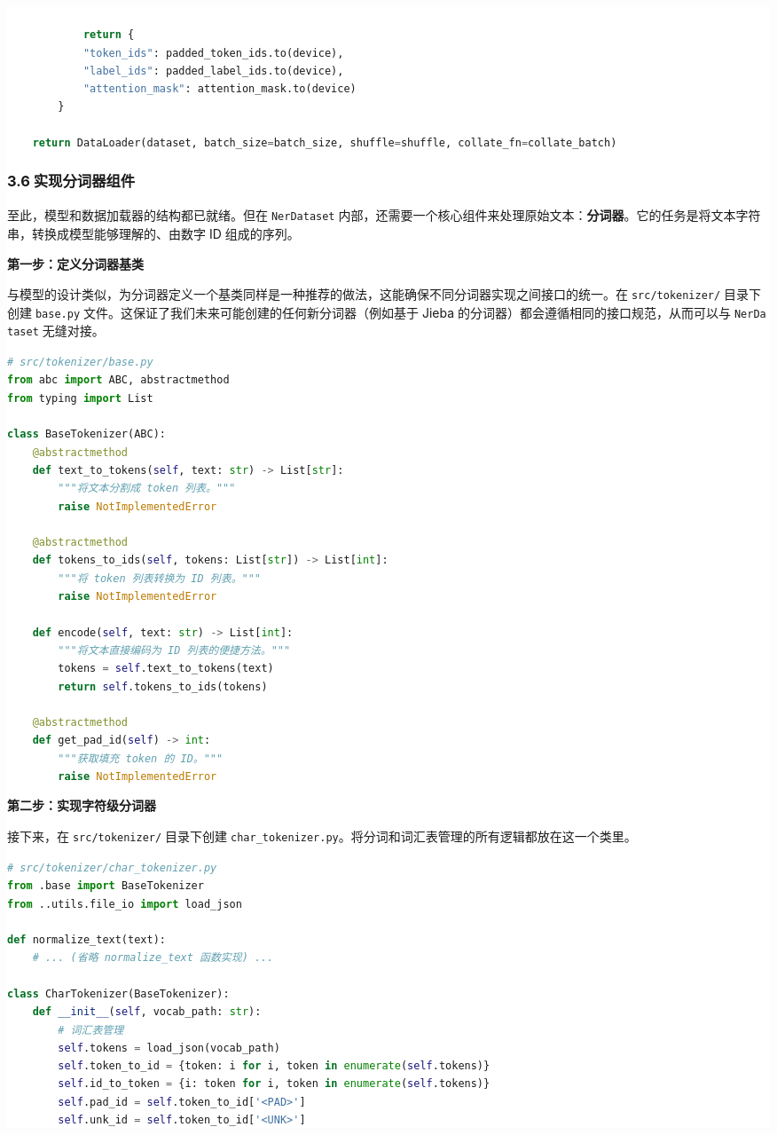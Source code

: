```python

            return {
            "token_ids": padded_token_ids.to(device),
            "label_ids": padded_label_ids.to(device),
            "attention_mask": attention_mask.to(device)
        }

    return DataLoader(dataset, batch_size=batch_size, shuffle=shuffle, collate_fn=collate_batch)
```

### 3.6 实现分词器组件

至此，模型和数据加载器的结构都已就绪。但在 `NerDataset` 内部，还需要一个核心组件来处理原始文本：**分词器**。它的任务是将文本字符串，转换成模型能够理解的、由数字 ID 组成的序列。


**第一步：定义分词器基类**

与模型的设计类似，为分词器定义一个基类同样是一种推荐的做法，这能确保不同分词器实现之间接口的统一。在 `src/tokenizer/` 目录下创建 `base.py` 文件。这保证了我们未来可能创建的任何新分词器（例如基于 Jieba 的分词器）都会遵循相同的接口规范，从而可以与 `NerDataset` 无缝对接。

```python
# src/tokenizer/base.py
from abc import ABC, abstractmethod
from typing import List

class BaseTokenizer(ABC):
    @abstractmethod
    def text_to_tokens(self, text: str) -> List[str]:
        """将文本分割成 token 列表。"""
        raise NotImplementedError

    @abstractmethod
    def tokens_to_ids(self, tokens: List[str]) -> List[int]:
        """将 token 列表转换为 ID 列表。"""
        raise NotImplementedError

    def encode(self, text: str) -> List[int]:
        """将文本直接编码为 ID 列表的便捷方法。"""
        tokens = self.text_to_tokens(text)
        return self.tokens_to_ids(tokens)

    @abstractmethod
    def get_pad_id(self) -> int:
        """获取填充 token 的 ID。"""
        raise NotImplementedError
```

**第二步：实现字符级分词器**

接下来，在 `src/tokenizer/` 目录下创建 `char_tokenizer.py`。将分词和词汇表管理的所有逻辑都放在这一个类里。

```python
# src/tokenizer/char_tokenizer.py
from .base import BaseTokenizer
from ..utils.file_io import load_json

def normalize_text(text):
    # ... (省略 normalize_text 函数实现) ...

class CharTokenizer(BaseTokenizer):
    def __init__(self, vocab_path: str):
        # 词汇表管理
        self.tokens = load_json(vocab_path)
        self.token_to_id = {token: i for i, token in enumerate(self.tokens)}
        self.id_to_token = {i: token for i, token in enumerate(self.tokens)}
        self.pad_id = self.token_to_id['<PAD>']
        self.unk_id = self.token_to_id['<UNK>']
```